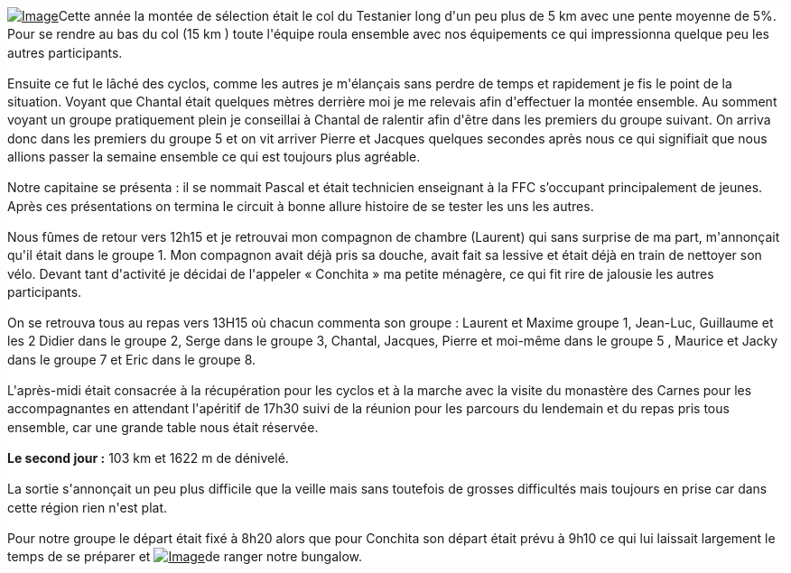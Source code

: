 [![Image](https://lh3.googleusercontent.com/rRxzGU7snDgfhUQnKKoUaxcQ-gfJE8VW9UYQn1HBMNT3yKkugOblEJiSbtHE7ZHlbGswQ0kfwlofSZ1AVjAolXmF2CVZfUI9IECDcIWkR8l2aKjZgHacQgvk41zxywCd2NXDyiE7A5zouL58E7eulshkNvEmeSNnD2K8zkMi9x8yaF6V-_RQUjAC0p7U0Z0LgStkeHuzsFOpA8D94iWrb5MgLf6lAf0Vi3N2Wqm0u_qHd1xNfpm4z3Qz_94AYe2Ub_GB0J8Co6rxnxw25y7Ub9dNyWgGTHNGD-ujnSYY01ea0dvIdg25en1uHbL9f96SabSYggpVI0fP2J0e88cR7-Rs1RYfmSJoJxfs0lt7OD7Fi3tHpjRH-h4X0y03cOKTxvLEwvg1_-oAvSv7d7NzDW2BLnj2xsS2NBOg7LR8FkFH13euy8QEI2XN7IhcSHg_SZ2x2BDtqzwU62FIWc8rf_FgQos9lwpvFgOkepMzt1iWlXr3Kbe_vyHZeC_6o4hxdojCmE7oWDP4bOr3Y1JyO58OeWyvlO9_RbLDX_10gjfAftExxSVYn4QItK3qUCu1hXoL9NxBHW_99cc7BKhq56E4ZqBHdEcHT95LiJI2vFG5miGo0j8Ng37MgNXkCM4QlOkihRzKFNg4VApuGzu_qe3sz_AXQy9WjQ=w1228-h921-no)](https://lh3.googleusercontent.com/rRxzGU7snDgfhUQnKKoUaxcQ-gfJE8VW9UYQn1HBMNT3yKkugOblEJiSbtHE7ZHlbGswQ0kfwlofSZ1AVjAolXmF2CVZfUI9IECDcIWkR8l2aKjZgHacQgvk41zxywCd2NXDyiE7A5zouL58E7eulshkNvEmeSNnD2K8zkMi9x8yaF6V-_RQUjAC0p7U0Z0LgStkeHuzsFOpA8D94iWrb5MgLf6lAf0Vi3N2Wqm0u_qHd1xNfpm4z3Qz_94AYe2Ub_GB0J8Co6rxnxw25y7Ub9dNyWgGTHNGD-ujnSYY01ea0dvIdg25en1uHbL9f96SabSYggpVI0fP2J0e88cR7-Rs1RYfmSJoJxfs0lt7OD7Fi3tHpjRH-h4X0y03cOKTxvLEwvg1_-oAvSv7d7NzDW2BLnj2xsS2NBOg7LR8FkFH13euy8QEI2XN7IhcSHg_SZ2x2BDtqzwU62FIWc8rf_FgQos9lwpvFgOkepMzt1iWlXr3Kbe_vyHZeC_6o4hxdojCmE7oWDP4bOr3Y1JyO58OeWyvlO9_RbLDX_10gjfAftExxSVYn4QItK3qUCu1hXoL9NxBHW_99cc7BKhq56E4ZqBHdEcHT95LiJI2vFG5miGo0j8Ng37MgNXkCM4QlOkihRzKFNg4VApuGzu_qe3sz_AXQy9WjQ=w1228-h921-no)Cette année la montée de sélection était le col du Testanier long d'un peu plus de 5 km avec une pente moyenne de 5%. Pour se rendre au bas du col (15 km ) toute l'équipe roula ensemble avec nos équipements ce qui impressionna quelque peu les autres participants.

Ensuite ce fut le lâché des cyclos, comme les autres je m'élançais sans perdre de temps et rapidement je fis le point de la situation. Voyant que Chantal était quelques mètres derrière moi je me relevais afin d'effectuer la montée ensemble. Au somment voyant un groupe pratiquement plein je conseillai à Chantal de ralentir afin d'être dans les premiers du groupe suivant. On arriva donc dans les premiers du groupe 5 et on vit arriver Pierre et Jacques quelques secondes après nous ce qui signifiait que nous allions passer la semaine ensemble ce qui est toujours plus agréable.

Notre capitaine se présenta : il se nommait Pascal et était technicien enseignant à la FFC s’occupant principalement de jeunes. Après ces présentations on termina le circuit à bonne allure histoire de se tester les uns les autres.

Nous fûmes de retour vers 12h15 et je retrouvai mon compagnon de chambre (Laurent) qui sans surprise de ma part, m'annonçait qu'il était dans le groupe 1. Mon compagnon avait déjà pris sa douche, avait fait sa lessive et était déjà en train de nettoyer son vélo. Devant tant d'activité je décidai de l'appeler «&nbsp;Conchita&nbsp;» ma petite ménagère, ce qui fit rire de jalousie les autres participants.

On se retrouva tous au repas vers 13H15 où chacun commenta son groupe&nbsp;: Laurent et Maxime groupe 1, Jean-Luc, Guillaume et les 2 Didier dans le groupe 2, Serge dans le groupe 3, Chantal, Jacques, Pierre et moi-même dans le groupe 5 , Maurice et Jacky dans le groupe 7 et Eric dans le groupe 8.

L'après-midi était consacrée à la récupération pour les cyclos et à la marche avec la visite du monastère des Carnes pour les accompagnantes en attendant l'apéritif de 17h30 suivi de la réunion pour les parcours du lendemain et du repas pris tous ensemble, car une grande table nous était réservée.

**Le second jour :** 103 km et 1622 m de dénivelé.

La sortie s'annonçait un peu plus difficile que la veille mais sans toutefois de grosses difficultés mais toujours en prise car dans cette région rien n'est plat.

Pour notre groupe le départ était fixé à 8h20 alors que pour Conchita son départ était prévu à 9h10 ce qui lui laissait largement le temps de se préparer et [![Image](https://lh3.googleusercontent.com/-GruW6bxb97SKgg0nPbffGqVjO68tKSbAyE7w5gmL-3vVgRzrG1ncr7CmcdaQuxggDdmj-jg8c85YiRrT9ObGLeZQbxgegAl1o12RarpOWKxHh8px0zGHPHrw7eRKT6wVkmmq3jdZUgRj99RLheAOFu26p3ipvq2yCgruvZQxIjrjnrJ7wYEqv010w7WXVycQkiWUTroTt-W4r5jnP100nFK8aUVHYnv13tyoFWgvGWQtb3GeneseOesh3jhqyRFaqBWT8k3fbdHfRtS3eR08uSsvYBM0hXmMJQMHt-w8kcSQw2hTImrF2UZ3biVKOgRcU_MtKYUAoeYM-hzRzu8C0nJh62NmNWaYUT-NzUT0ZCLkxKzkxHUK81uYPHV6Hrsr_K9tKrVRSZ01-0yECQVXaKNfu29uAwW9q0z7ko827ujrvnm2lya15vyKh5MxqCztHPmrQcrozwujEc7dAaPsMvOF4XqXUSEI0DMshiQYtbEOCbDImgRDzlQKBRbe5jZYPtnYCnVcg3uy3VkFpHzdSOwryOa3GkAAh8RT8fDCcBQb5HuERCc70rAZ7a3jD2Jh6AVIDdeCDXM5P040mVadwdpkkR0uOeiJPab7gJpUVUMZ_N80MJIbCGefhE6TtlcW0cl2_VJwh8DkA0PkwUNcUFpwXpq5IN83A=w1228-h921-no)](https://lh3.googleusercontent.com/-GruW6bxb97SKgg0nPbffGqVjO68tKSbAyE7w5gmL-3vVgRzrG1ncr7CmcdaQuxggDdmj-jg8c85YiRrT9ObGLeZQbxgegAl1o12RarpOWKxHh8px0zGHPHrw7eRKT6wVkmmq3jdZUgRj99RLheAOFu26p3ipvq2yCgruvZQxIjrjnrJ7wYEqv010w7WXVycQkiWUTroTt-W4r5jnP100nFK8aUVHYnv13tyoFWgvGWQtb3GeneseOesh3jhqyRFaqBWT8k3fbdHfRtS3eR08uSsvYBM0hXmMJQMHt-w8kcSQw2hTImrF2UZ3biVKOgRcU_MtKYUAoeYM-hzRzu8C0nJh62NmNWaYUT-NzUT0ZCLkxKzkxHUK81uYPHV6Hrsr_K9tKrVRSZ01-0yECQVXaKNfu29uAwW9q0z7ko827ujrvnm2lya15vyKh5MxqCztHPmrQcrozwujEc7dAaPsMvOF4XqXUSEI0DMshiQYtbEOCbDImgRDzlQKBRbe5jZYPtnYCnVcg3uy3VkFpHzdSOwryOa3GkAAh8RT8fDCcBQb5HuERCc70rAZ7a3jD2Jh6AVIDdeCDXM5P040mVadwdpkkR0uOeiJPab7gJpUVUMZ_N80MJIbCGefhE6TtlcW0cl2_VJwh8DkA0PkwUNcUFpwXpq5IN83A=w1228-h921-no)de ranger notre bungalow.
